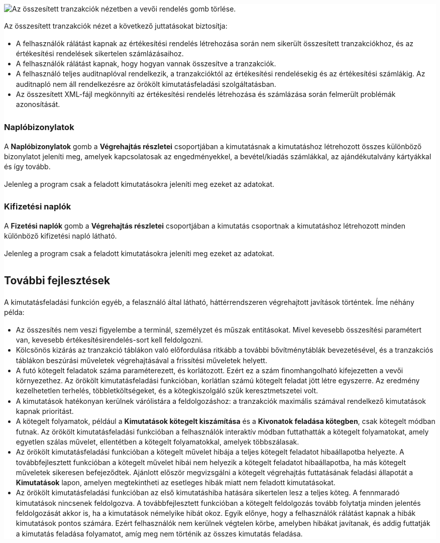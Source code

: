 ![Az összesített tranzakciók nézetben a vevői rendelés gomb törlése.](media/aggregated-transactions-delete-cust-order.png)

Az összesített tranzakciók nézet a következő juttatásokat biztosítja:

- A felhasználók rálátást kapnak az értékesítési rendelés létrehozása során nem sikerült összesített tranzakciókhoz, és az értékesítési rendelések sikertelen számlázásaihoz.
- A felhasználók rálátást kapnak, hogy hogyan vannak összesítve a tranzakciók.
- A felhasználó teljes auditnaplóval rendelkezik, a tranzakcióktól az értékesítési rendelésekig és az értékesítési számlákig. Az auditnapló nem áll rendelkezésre az örökölt kimutatásfeladási szolgáltatásban.
- Az összesített XML-fájl megkönnyíti az értékesítési rendelés létrehozása és számlázása során felmerült problémák azonosítását.

### <a name="journal-vouchers"></a>Naplóbizonylatok

A **Naplóbizonylatok** gomb a **Végrehajtás részletei** csoportjában a kimutatásnak a kimutatáshoz létrehozott összes különböző bizonylatot jeleníti meg, amelyek kapcsolatosak az engedményekkel, a bevétel/kiadás számlákkal, az ajándékutalvány kártyákkal és így tovább.

Jelenleg a program csak a feladott kimutatásokra jeleníti meg ezeket az adatokat.

### <a name="payment-journals"></a>Kifizetési naplók

A **Fizetési naplók** gomb a **Végrehajtás részletei** csoportjában a kimutatás csoportnak a kimutatáshoz létrehozott minden különböző kifizetési napló látható.

Jelenleg a program csak a feladott kimutatásokra jeleníti meg ezeket az adatokat.

## <a name="other-improvements"></a>További fejlesztések

A kimutatásfeladási funkción egyéb, a felasználó által látható, háttérrendszeren végrehajtott javítások történtek. Íme néhány példa:

- Az összesítés nem veszi figyelembe a terminál, személyzet és műszak entitásokat. Mivel kevesebb összesítési paramétert van, kevesebb értékesítésirendelés-sort kell feldolgozni.
- Kölcsönös kizárás az tranzakció táblákon való előfordulása ritkább a további bővítménytáblák bevezetésével, és a tranzakciós táblákon beszúrási műveletek végrehajtásával a frissítési műveletek helyett.
- A futó kötegelt feladatok száma paraméterezett, és korlátozott. Ezért ez a szám finomhangolható kifejezetten a vevői környezethez. Az örökölt kimutatásfeladási funkcióban, korlátlan számú kötegelt feladat jött létre egyszerre. Az eredmény kezelhetetlen terhelés, többletköltségeket, és a kötegkiszolgáló szűk keresztmetszetei volt.
- A kimutatások hatékonyan kerülnek várólistára a feldolgozáshoz: a tranzakciók maximális számával rendelkező kimutatások kapnak prioritást.
- A kötegelt folyamatok, például a **Kimutatások kötegelt kiszámítása** és a **Kivonatok feladása kötegben**, csak kötegelt módban futnak. Az örökölt kimutatásfeladási funkcióban a felhasználók interaktív módban futtathatták a kötegelt folyamatokat, amely egyetlen szálas művelet, ellentétben a kötegelt folyamatokkal, amelyek többszálasak.
- Az örökölt kimutatásfeladási funkcióban a kötegelt művelet hibája a teljes kötegelt feladatot hibaállapotba helyezte. A továbbfejlesztett funkcióban a kötegelt művelet hibái nem helyezik a kötegelt feladatot hibaállapotba, ha más kötegelt műveletek sikeresen befejeződtek. Ajánlott először megvizsgálni a kötegelt végrehajtás futtatásának feladási állapotát a **Kimutatások** lapon, amelyen megtekintheti az esetleges hibák miatt nem feladott kimutatásokat.
- Az örökölt kimutatásfeladási funkcióban az első kimutatáshiba hatására sikertelen lesz a teljes köteg. A fennmaradó kimutatások nincsenek feldolgozva. A továbbfejlesztett funkcióban a kötegelt feldolgozás tovább folytatja minden jelentés feldolgozását akkor is, ha a kimutatások némelyike hibát okoz. Egyik előnye, hogy a felhasználók rálátást kapnak a hibák kimutatások pontos számára. Ezért felhasználók nem kerülnek végtelen körbe, amelyben hibákat javítanak, és addig futtatják a kimutatás feladása folyamatot, amíg meg nem történik az összes kimutatás feladása.
